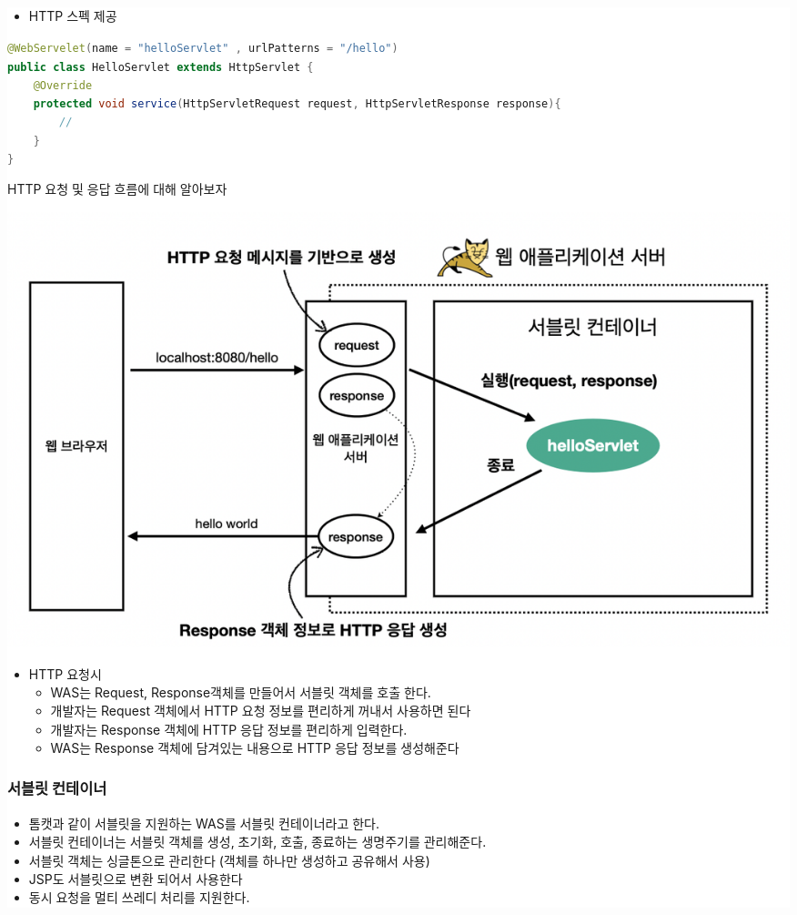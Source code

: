  
+ HTTP 스펙 제공
```java
@WebServelet(name = "helloServlet" , urlPatterns = "/hello")
public class HelloServlet extends HttpServlet {
    @Override
    protected void service(HttpServletRequest request, HttpServletResponse response){
        //
    }
}
```

HTTP 요청 및 응답 흐름에 대해 알아보자

![img_6.png](img/img_6.png)

+ HTTP 요청시 
  + WAS는 Request, Response객체를 만들어서 서블릿 객체를 호출 한다.
  + 개발자는 Request 객체에서 HTTP 요청 정보를 편리하게 꺼내서 사용하면 된다
  + 개발자는  Response 객체에 HTTP 응답 정보를 편리하게 입력한다.
  + WAS는 Response 객체에 담겨있는 내용으로 HTTP 응답 정보를 생성해준다


### 서블릿 컨테이너

+ 톰캣과 같이 서블릿을 지원하는 WAS를 서블릿 컨테이너라고 한다.
+ 서블릿 컨테이너는 서블릿 객체를 생성, 초기화, 호출, 종료하는 생명주기를 관리해준다.
+ 서블릿 객체는 싱글톤으로 관리한다 (객체를 하나만 생성하고 공유해서 사용)
+ JSP도 서블릿으로 변환 되어서 사용한다 
+ 동시 요청을 멀티 쓰레디 처리를 지원한다.
